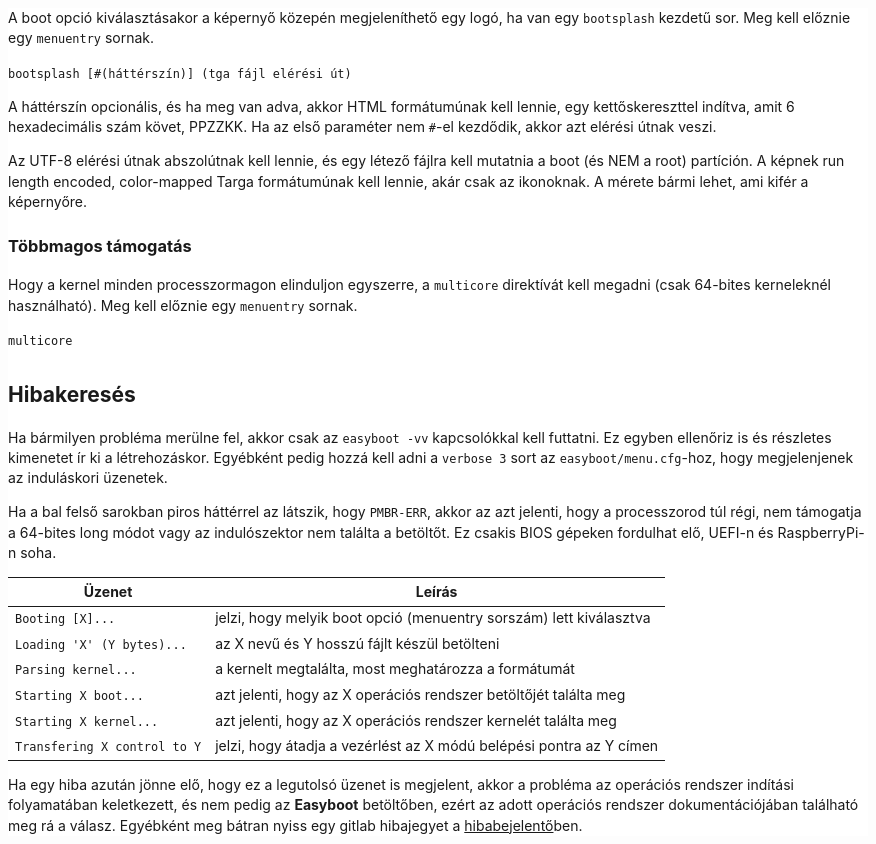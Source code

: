 A boot opció kiválasztásakor a képernyő közepén megjeleníthető egy logó, ha van egy `bootsplash` kezdetű sor. Meg kell előznie
egy `menuentry` sornak.

```
bootsplash [#(háttérszín)] (tga fájl elérési út)
```

A háttérszín opcionális, és ha meg van adva, akkor HTML formátumúnak kell lennie, egy kettőskereszttel indítva, amit 6 hexadecimális
szám követ, PPZZKK. Ha az első paraméter nem `#`-el kezdődik, akkor azt elérési útnak veszi.

Az UTF-8 elérési útnak abszolútnak kell lennie, és egy létező fájlra kell mutatnia a boot (és NEM a root) partíción. A képnek run
length encoded, color-mapped Targa formátumúnak kell lennie, akár csak az ikonoknak. A mérete bármi lehet, ami kifér a képernyőre.

### Többmagos támogatás

Hogy a kernel minden processzormagon elinduljon egyszerre, a `multicore` direktívát kell megadni (csak 64-bites kerneleknél
használható). Meg kell előznie egy `menuentry` sornak.

```
multicore
```

Hibakeresés
-----------

Ha bármilyen probléma merülne fel, akkor csak az `easyboot -vv` kapcsolókkal kell futtatni. Ez egyben ellenőriz is és részletes
kimenetet ír ki a létrehozáskor. Egyébként pedig hozzá kell adni a `verbose 3` sort az `easyboot/menu.cfg`-hoz, hogy megjelenjenek
az induláskori üzenetek.

Ha a bal felső sarokban piros háttérrel az látszik, hogy `PMBR-ERR`, akkor az azt jelenti, hogy a processzorod túl régi, nem
támogatja a 64-bites long módot vagy az indulószektor nem találta a betöltőt. Ez csakis BIOS gépeken fordulhat elő, UEFI-n és
RaspberryPi-n soha.

| Üzenet                              | Leírás                                                                            |
|-------------------------------------|-----------------------------------------------------------------------------------|
| `Booting [X]...`                    | jelzi, hogy melyik boot opció (menuentry sorszám) lett kiválasztva                |
| `Loading 'X' (Y bytes)...`          | az X nevű és Y hosszú fájlt készül betölteni                                      |
| `Parsing kernel...`                 | a kernelt megtalálta, most meghatározza a formátumát                              |
| `Starting X boot...`                | azt jelenti, hogy az X operációs rendszer betöltőjét találta meg                  |
| `Starting X kernel...`              | azt jelenti, hogy az X operációs rendszer kernelét találta meg                    |
| `Transfering X control to Y`        | jelzi, hogy átadja a vezérlést az X módú belépési pontra az Y címen               |

Ha egy hiba azután jönne elő, hogy ez a legutolsó üzenet is megjelent, akkor a probléma az operációs rendszer indítási folyamatában
keletkezett, és nem pedig az **Easyboot** betöltőben, ezért az adott operációs rendszer dokumentációjában található meg rá a válasz.
Egyébként meg bátran nyiss egy gitlab hibajegyet a [hibabejelentő](https://gitlab.com/bztsrc/easyboot/-/issues)ben.
